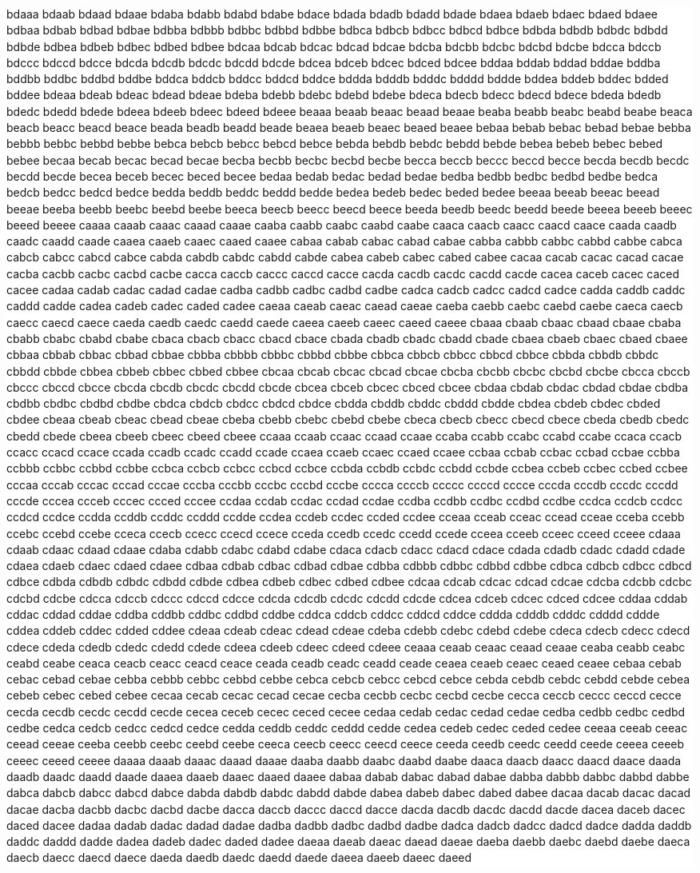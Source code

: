 bdaaa bdaab bdaad bdaae bdaba bdabb bdabd bdabe bdace bdada bdadb bdadd bdade bdaea bdaeb bdaec bdaed bdaee bdbaa bdbab bdbad bdbae bdbba bdbbb bdbbc bdbbd bdbbe bdbca bdbcb bdbcc bdbcd bdbce bdbda bdbdb bdbdc bdbdd bdbde bdbea bdbeb bdbec bdbed bdbee bdcaa bdcab bdcac bdcad bdcae bdcba bdcbb bdcbc bdcbd bdcbe bdcca bdccb bdccc bdccd bdcce bdcda bdcdb bdcdc bdcdd bdcde bdcea bdceb bdcec bdced bdcee bddaa bddab bddad bddae bddba bddbb bddbc bddbd bddbe bddca bddcb bddcc bddcd bddce bddda bdddb bdddc bdddd bddde bddea bddeb bddec bdded bddee bdeaa bdeab bdeac bdead bdeae bdeba bdebb bdebc bdebd bdebe bdeca bdecb bdecc bdecd bdece bdeda bdedb bdedc bdedd bdede bdeea bdeeb bdeec bdeed bdeee beaaa beaab beaac beaad beaae beaba beabb beabc beabd beabe beaca beacb beacc beacd beace beada beadb beadd beade beaea beaeb beaec beaed beaee bebaa bebab bebac bebad bebae bebba bebbb bebbc bebbd bebbe bebca bebcb bebcc bebcd bebce bebda bebdb bebdc bebdd bebde bebea bebeb bebec bebed bebee becaa becab becac becad becae becba becbb becbc becbd becbe becca beccb beccc beccd becce becda becdb becdc becdd becde becea beceb becec beced becee bedaa bedab bedac bedad bedae bedba bedbb bedbc bedbd bedbe bedca bedcb bedcc bedcd bedce bedda beddb beddc beddd bedde bedea bedeb bedec beded bedee beeaa beeab beeac beead beeae beeba beebb beebc beebd beebe beeca beecb beecc beecd beece beeda beedb beedc beedd beede beeea beeeb beeec beeed beeee caaaa caaab caaac caaad caaae caaba caabb caabc caabd caabe caaca caacb caacc caacd caace caada caadb caadc caadd caade caaea caaeb caaec caaed caaee cabaa cabab cabac cabad cabae cabba cabbb cabbc cabbd cabbe cabca cabcb cabcc cabcd cabce cabda cabdb cabdc cabdd cabde cabea cabeb cabec cabed cabee cacaa cacab cacac cacad cacae cacba cacbb cacbc cacbd cacbe cacca caccb caccc caccd cacce cacda cacdb cacdc cacdd cacde cacea caceb cacec caced cacee cadaa cadab cadac cadad cadae cadba cadbb cadbc cadbd cadbe cadca cadcb cadcc cadcd cadce cadda caddb caddc caddd cadde cadea cadeb cadec caded cadee caeaa caeab caeac caead caeae caeba caebb caebc caebd caebe caeca caecb caecc caecd caece caeda caedb caedc caedd caede caeea caeeb caeec caeed caeee cbaaa cbaab cbaac cbaad cbaae cbaba cbabb cbabc cbabd cbabe cbaca cbacb cbacc cbacd cbace cbada cbadb cbadc cbadd cbade cbaea cbaeb cbaec cbaed cbaee cbbaa cbbab cbbac cbbad cbbae cbbba cbbbb cbbbc cbbbd cbbbe cbbca cbbcb cbbcc cbbcd cbbce cbbda cbbdb cbbdc cbbdd cbbde cbbea cbbeb cbbec cbbed cbbee cbcaa cbcab cbcac cbcad cbcae cbcba cbcbb cbcbc cbcbd cbcbe cbcca cbccb cbccc cbccd cbcce cbcda cbcdb cbcdc cbcdd cbcde cbcea cbceb cbcec cbced cbcee cbdaa cbdab cbdac cbdad cbdae cbdba cbdbb cbdbc cbdbd cbdbe cbdca cbdcb cbdcc cbdcd cbdce cbdda cbddb cbddc cbddd cbdde cbdea cbdeb cbdec cbded cbdee cbeaa cbeab cbeac cbead cbeae cbeba cbebb cbebc cbebd cbebe cbeca cbecb cbecc cbecd cbece cbeda cbedb cbedc cbedd cbede cbeea cbeeb cbeec cbeed cbeee ccaaa ccaab ccaac ccaad ccaae ccaba ccabb ccabc ccabd ccabe ccaca ccacb ccacc ccacd ccace ccada ccadb ccadc ccadd ccade ccaea ccaeb ccaec ccaed ccaee ccbaa ccbab ccbac ccbad ccbae ccbba ccbbb ccbbc ccbbd ccbbe ccbca ccbcb ccbcc ccbcd ccbce ccbda ccbdb ccbdc ccbdd ccbde ccbea ccbeb ccbec ccbed ccbee cccaa cccab cccac cccad cccae cccba cccbb cccbc cccbd cccbe cccca ccccb ccccc ccccd cccce cccda cccdb cccdc cccdd cccde cccea ccceb cccec ccced cccee ccdaa ccdab ccdac ccdad ccdae ccdba ccdbb ccdbc ccdbd ccdbe ccdca ccdcb ccdcc ccdcd ccdce ccdda ccddb ccddc ccddd ccdde ccdea ccdeb ccdec ccded ccdee cceaa cceab cceac ccead cceae cceba ccebb ccebc ccebd ccebe cceca ccecb ccecc ccecd ccece cceda ccedb ccedc ccedd ccede cceea cceeb cceec cceed cceee cdaaa cdaab cdaac cdaad cdaae cdaba cdabb cdabc cdabd cdabe cdaca cdacb cdacc cdacd cdace cdada cdadb cdadc cdadd cdade cdaea cdaeb cdaec cdaed cdaee cdbaa cdbab cdbac cdbad cdbae cdbba cdbbb cdbbc cdbbd cdbbe cdbca cdbcb cdbcc cdbcd cdbce cdbda cdbdb cdbdc cdbdd cdbde cdbea cdbeb cdbec cdbed cdbee cdcaa cdcab cdcac cdcad cdcae cdcba cdcbb cdcbc cdcbd cdcbe cdcca cdccb cdccc cdccd cdcce cdcda cdcdb cdcdc cdcdd cdcde cdcea cdceb cdcec cdced cdcee cddaa cddab cddac cddad cddae cddba cddbb cddbc cddbd cddbe cddca cddcb cddcc cddcd cddce cddda cdddb cdddc cdddd cddde cddea cddeb cddec cdded cddee cdeaa cdeab cdeac cdead cdeae cdeba cdebb cdebc cdebd cdebe cdeca cdecb cdecc cdecd cdece cdeda cdedb cdedc cdedd cdede cdeea cdeeb cdeec cdeed cdeee ceaaa ceaab ceaac ceaad ceaae ceaba ceabb ceabc ceabd ceabe ceaca ceacb ceacc ceacd ceace ceada ceadb ceadc ceadd ceade ceaea ceaeb ceaec ceaed ceaee cebaa cebab cebac cebad cebae cebba cebbb cebbc cebbd cebbe cebca cebcb cebcc cebcd cebce cebda cebdb cebdc cebdd cebde cebea cebeb cebec cebed cebee cecaa cecab cecac cecad cecae cecba cecbb cecbc cecbd cecbe cecca ceccb ceccc ceccd cecce cecda cecdb cecdc cecdd cecde cecea ceceb cecec ceced cecee cedaa cedab cedac cedad cedae cedba cedbb cedbc cedbd cedbe cedca cedcb cedcc cedcd cedce cedda ceddb ceddc ceddd cedde cedea cedeb cedec ceded cedee ceeaa ceeab ceeac ceead ceeae ceeba ceebb ceebc ceebd ceebe ceeca ceecb ceecc ceecd ceece ceeda ceedb ceedc ceedd ceede ceeea ceeeb ceeec ceeed ceeee daaaa daaab daaac daaad daaae daaba daabb daabc daabd daabe daaca daacb daacc daacd daace daada daadb daadc daadd daade daaea daaeb daaec daaed daaee dabaa dabab dabac dabad dabae dabba dabbb dabbc dabbd dabbe dabca dabcb dabcc dabcd dabce dabda dabdb dabdc dabdd dabde dabea dabeb dabec dabed dabee dacaa dacab dacac dacad dacae dacba dacbb dacbc dacbd dacbe dacca daccb daccc daccd dacce dacda dacdb dacdc dacdd dacde dacea daceb dacec daced dacee dadaa dadab dadac dadad dadae dadba dadbb dadbc dadbd dadbe dadca dadcb dadcc dadcd dadce dadda daddb daddc daddd dadde dadea dadeb dadec daded dadee daeaa daeab daeac daead daeae daeba daebb daebc daebd daebe daeca daecb daecc daecd daece daeda daedb daedc daedd daede daeea daeeb daeec daeed
